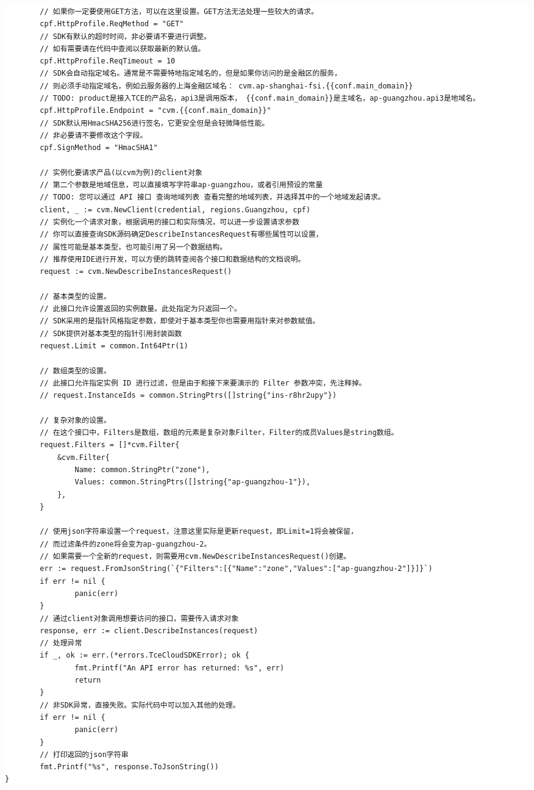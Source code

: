 ```
        // 如果你一定要使用GET方法，可以在这里设置。GET方法无法处理一些较大的请求。
        cpf.HttpProfile.ReqMethod = "GET"
        // SDK有默认的超时时间，非必要请不要进行调整。
        // 如有需要请在代码中查阅以获取最新的默认值。
        cpf.HttpProfile.ReqTimeout = 10
        // SDK会自动指定域名。通常是不需要特地指定域名的，但是如果你访问的是金融区的服务，
        // 则必须手动指定域名，例如云服务器的上海金融区域名： cvm.ap-shanghai-fsi.{{conf.main_domain}}
        // TODO: product是接入TCE的产品名，api3是调用版本， {{conf.main_domain}}是主域名，ap-guangzhou.api3是地域名。
        cpf.HttpProfile.Endpoint = "cvm.{{conf.main_domain}}"
        // SDK默认用HmacSHA256进行签名，它更安全但是会轻微降低性能。
        // 非必要请不要修改这个字段。
        cpf.SignMethod = "HmacSHA1"

        // 实例化要请求产品(以cvm为例)的client对象
        // 第二个参数是地域信息，可以直接填写字符串ap-guangzhou，或者引用预设的常量
        // TODO: 您可以通过 API 接口 查询地域列表 查看完整的地域列表，并选择其中的一个地域发起请求。
        client, _ := cvm.NewClient(credential, regions.Guangzhou, cpf)
        // 实例化一个请求对象，根据调用的接口和实际情况，可以进一步设置请求参数
        // 你可以直接查询SDK源码确定DescribeInstancesRequest有哪些属性可以设置，
        // 属性可能是基本类型，也可能引用了另一个数据结构。
        // 推荐使用IDE进行开发，可以方便的跳转查阅各个接口和数据结构的文档说明。
        request := cvm.NewDescribeInstancesRequest()

        // 基本类型的设置。
        // 此接口允许设置返回的实例数量。此处指定为只返回一个。
        // SDK采用的是指针风格指定参数，即使对于基本类型你也需要用指针来对参数赋值。
        // SDK提供对基本类型的指针引用封装函数
        request.Limit = common.Int64Ptr(1)

        // 数组类型的设置。
        // 此接口允许指定实例 ID 进行过滤，但是由于和接下来要演示的 Filter 参数冲突，先注释掉。
        // request.InstanceIds = common.StringPtrs([]string{"ins-r8hr2upy"})

        // 复杂对象的设置。
        // 在这个接口中，Filters是数组，数组的元素是复杂对象Filter，Filter的成员Values是string数组。
        request.Filters = []*cvm.Filter{
            &cvm.Filter{
                Name: common.StringPtr("zone"),
                Values: common.StringPtrs([]string{"ap-guangzhou-1"}),
            },
        }

        // 使用json字符串设置一个request，注意这里实际是更新request，即Limit=1将会被保留，
        // 而过滤条件的zone将会变为ap-guangzhou-2。
        // 如果需要一个全新的request，则需要用cvm.NewDescribeInstancesRequest()创建。
        err := request.FromJsonString(`{"Filters":[{"Name":"zone","Values":["ap-guangzhou-2"]}]}`)
        if err != nil {
                panic(err)
        }
        // 通过client对象调用想要访问的接口，需要传入请求对象
        response, err := client.DescribeInstances(request)
        // 处理异常
        if _, ok := err.(*errors.TceCloudSDKError); ok {
                fmt.Printf("An API error has returned: %s", err)
                return
        }
        // 非SDK异常，直接失败。实际代码中可以加入其他的处理。
        if err != nil {
                panic(err)
        }
        // 打印返回的json字符串
        fmt.Printf("%s", response.ToJsonString())
}
```